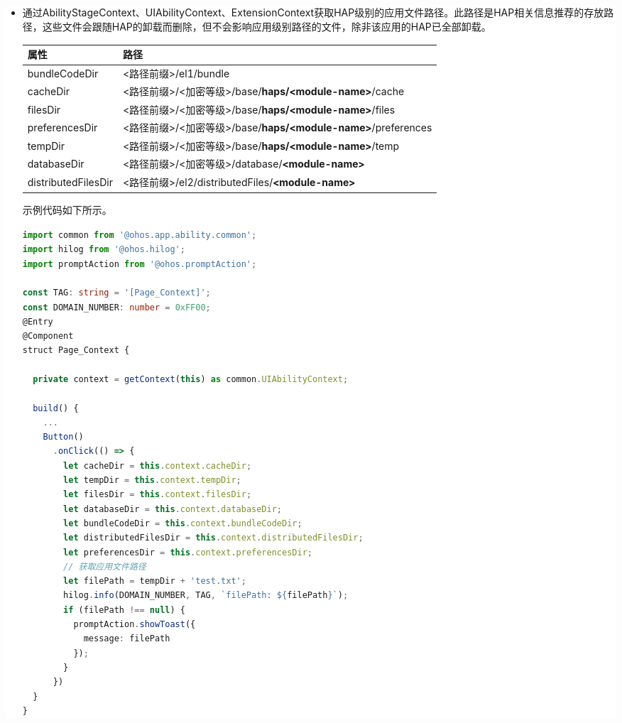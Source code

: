 - 通过AbilityStageContext、UIAbilityContext、ExtensionContext获取HAP级别的应用文件路径。此路径是HAP相关信息推荐的存放路径，这些文件会跟随HAP的卸载而删除，但不会影响应用级别路径的文件，除非该应用的HAP已全部卸载。

  | 属性 | 路径 |
  | -------- | -------- |
  | bundleCodeDir | <路径前缀>/el1/bundle |
  | cacheDir | <路径前缀>/<加密等级>/base/**haps/\<module-name>**/cache |
  | filesDir | <路径前缀>/<加密等级>/base/**haps/\<module-name>**/files |
  | preferencesDir | <路径前缀>/<加密等级>/base/**haps/\<module-name>**/preferences |
  | tempDir | <路径前缀>/<加密等级>/base/**haps/\<module-name>**/temp |
  | databaseDir | <路径前缀>/<加密等级>/database/**\<module-name>** |
  | distributedFilesDir | <路径前缀>/el2/distributedFiles/**\<module-name>** |

  示例代码如下所示。

  ```ts
  import common from '@ohos.app.ability.common';
  import hilog from '@ohos.hilog';
  import promptAction from '@ohos.promptAction';
  
  const TAG: string = '[Page_Context]';
  const DOMAIN_NUMBER: number = 0xFF00;
  @Entry
  @Component
  struct Page_Context {
  
    private context = getContext(this) as common.UIAbilityContext;
  
    build() {
      ...
      Button()
        .onClick(() => {
          let cacheDir = this.context.cacheDir;
          let tempDir = this.context.tempDir;
          let filesDir = this.context.filesDir;
          let databaseDir = this.context.databaseDir;
          let bundleCodeDir = this.context.bundleCodeDir;
          let distributedFilesDir = this.context.distributedFilesDir;
          let preferencesDir = this.context.preferencesDir;
          // 获取应用文件路径
          let filePath = tempDir + 'test.txt';
          hilog.info(DOMAIN_NUMBER, TAG, `filePath: ${filePath}`);
          if (filePath !== null) {
            promptAction.showToast({
              message: filePath
            });
          }
        })
    }
  }
  ```
